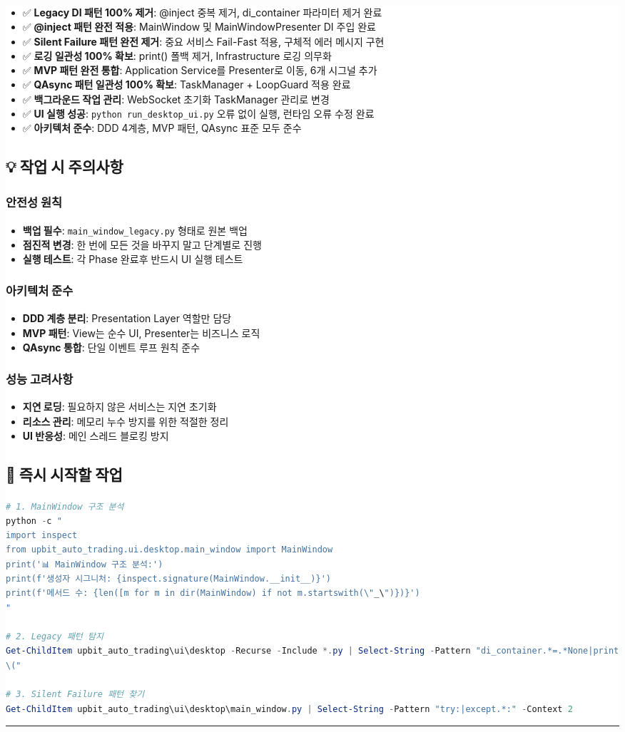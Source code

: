- ✅ **Legacy DI 패턴 100% 제거**: @inject 중복 제거, di_container 파라미터 제거 완료
- ✅ **@inject 패턴 완전 적용**: MainWindow 및 MainWindowPresenter DI 주입 완료
- ✅ **Silent Failure 패턴 완전 제거**: 중요 서비스 Fail-Fast 적용, 구체적 에러 메시지 구현
- ✅ **로깅 일관성 100% 확보**: print() 폴백 제거, Infrastructure 로깅 의무화
- ✅ **MVP 패턴 완전 통합**: Application Service를 Presenter로 이동, 6개 시그널 추가
- ✅ **QAsync 패턴 일관성 100% 확보**: TaskManager + LoopGuard 적용 완료
- ✅ **백그라운드 작업 관리**: WebSocket 초기화 TaskManager 관리로 변경
- ✅ **UI 실행 성공**: `python run_desktop_ui.py` 오류 없이 실행, 런타임 오류 수정 완료
- ✅ **아키텍처 준수**: DDD 4계층, MVP 패턴, QAsync 표준 모두 준수

## 💡 작업 시 주의사항

### 안전성 원칙

- **백업 필수**: `main_window_legacy.py` 형태로 원본 백업
- **점진적 변경**: 한 번에 모든 것을 바꾸지 말고 단계별로 진행
- **실행 테스트**: 각 Phase 완료후 반드시 UI 실행 테스트

### 아키텍처 준수

- **DDD 계층 분리**: Presentation Layer 역할만 담당
- **MVP 패턴**: View는 순수 UI, Presenter는 비즈니스 로직
- **QAsync 통합**: 단일 이벤트 루프 원칙 준수

### 성능 고려사항

- **지연 로딩**: 필요하지 않은 서비스는 지연 초기화
- **리소스 관리**: 메모리 누수 방지를 위한 적절한 정리
- **UI 반응성**: 메인 스레드 블로킹 방지

## 🚀 즉시 시작할 작업

```powershell
# 1. MainWindow 구조 분석
python -c "
import inspect
from upbit_auto_trading.ui.desktop.main_window import MainWindow
print('📊 MainWindow 구조 분석:')
print(f'생성자 시그니처: {inspect.signature(MainWindow.__init__)}')
print(f'메서드 수: {len([m for m in dir(MainWindow) if not m.startswith(\"_\")})}')
"

# 2. Legacy 패턴 탐지
Get-ChildItem upbit_auto_trading\ui\desktop -Recurse -Include *.py | Select-String -Pattern "di_container.*=.*None|print\("

# 3. Silent Failure 패턴 찾기
Get-ChildItem upbit_auto_trading\ui\desktop\main_window.py | Select-String -Pattern "try:|except.*:" -Context 2
```

---
